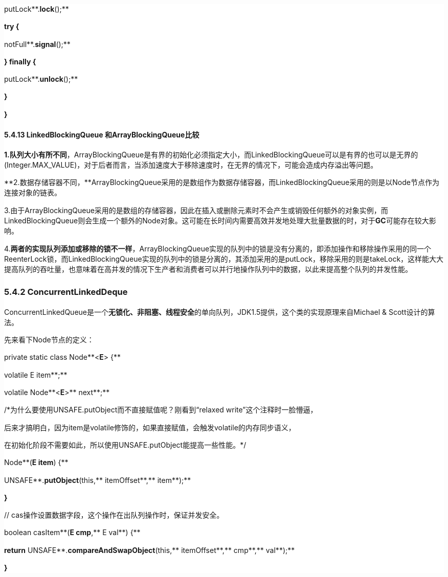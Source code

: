 putLock**.**lock**();**

**try {**

notFull**.**signal**();**

**} finally {**

putLock**.**unlock**();**

**}**

**}**

#### 5.4.13 LinkedBlockingQueue 和ArrayBlockingQueue比较

**1.队列大小有所不同**，ArrayBlockingQueue是有界的初始化必须指定大小，而LinkedBlockingQueue可以是有界的也可以是无界的(Integer.MAX_VALUE)，对于后者而言，当添加速度大于移除速度时，在无界的情况下，可能会造成内存溢出等问题。

**2.数据存储容器不同，**ArrayBlockingQueue采用的是数组作为数据存储容器，而LinkedBlockingQueue采用的则是以Node节点作为连接对象的链表。

3.由于ArrayBlockingQueue采用的是数组的存储容器，因此在插入或删除元素时不会产生或销毁任何额外的对象实例，而LinkedBlockingQueue则会生成一个额外的Node对象。这可能在长时间内需要高效并发地处理大批量数据的时，对于**GC**可能存在较大影响。

4.**两者的实现队列添加或移除的锁不一样**，ArrayBlockingQueue实现的队列中的锁是没有分离的，即添加操作和移除操作采用的同一个ReenterLock锁，而LinkedBlockingQueue实现的队列中的锁是分离的，其添加采用的是putLock，移除采用的则是takeLock，这样能大大提高队列的吞吐量，也意味着在高并发的情况下生产者和消费者可以并行地操作队列中的数据，以此来提高整个队列的并发性能。

### 5.4.2 ConcurrentLinkedDeque

ConcurrentLinkedQueue是一个**无锁化、非阻塞、线程安全**的单向队列，JDK1.5提供，这个类的实现原理来自Michael
& Scott设计的算法。

先来看下Node节点的定义：

private static class Node**\<**E**\> {**

volatile E item**;**

volatile Node**\<**E**\>** next**;**

/\*为什么要使用UNSAFE.putObject而不直接赋值呢？刚看到“relaxed
write”这个注释时一脸懵逼，

后来才搞明白，因为item是volatile修饰的，如果直接赋值，会触发volatile的内存同步语义，

在初始化阶段不需要如此，所以使用UNSAFE.putObject能提高一些性能。\*/

Node**(**E item**) {**

UNSAFE**.**putObject**(this,** itemOffset**,** item**);**

**}**

// cas操作设置数据字段，这个操作在出队列操作时，保证并发安全。

boolean casItem**(**E cmp**,** E val**) {**

**return** UNSAFE**.**compareAndSwapObject**(this,** itemOffset**,** cmp**,**
val**);**

**}**
